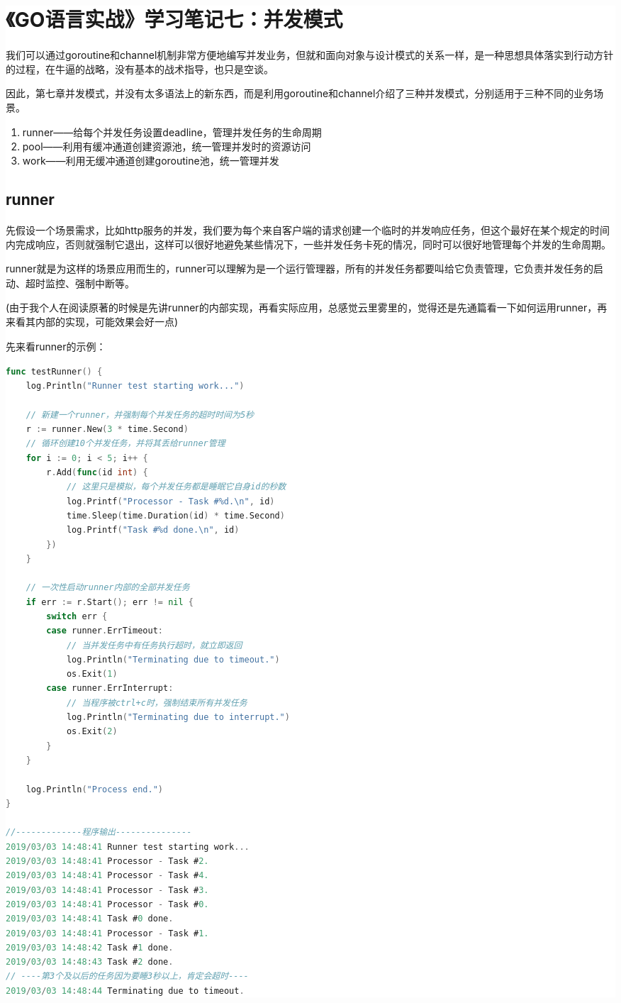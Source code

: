 # 《GO语言实战》学习笔记七：并发模式

我们可以通过goroutine和channel机制非常方便地编写并发业务，但就和面向对象与设计模式的关系一样，是一种思想具体落实到行动方针的过程，在牛逼的战略，没有基本的战术指导，也只是空谈。

因此，第七章并发模式，并没有太多语法上的新东西，而是利用goroutine和channel介绍了三种并发模式，分别适用于三种不同的业务场景。
1. runner——给每个并发任务设置deadline，管理并发任务的生命周期
2. pool——利用有缓冲通道创建资源池，统一管理并发时的资源访问
3. work——利用无缓冲通道创建goroutine池，统一管理并发

## runner

先假设一个场景需求，比如http服务的并发，我们要为每个来自客户端的请求创建一个临时的并发响应任务，但这个最好在某个规定的时间内完成响应，否则就强制它退出，这样可以很好地避免某些情况下，一些并发任务卡死的情况，同时可以很好地管理每个并发的生命周期。  

runner就是为这样的场景应用而生的，runner可以理解为是一个运行管理器，所有的并发任务都要叫给它负责管理，它负责并发任务的启动、超时监控、强制中断等。

(由于我个人在阅读原著的时候是先讲runner的内部实现，再看实际应用，总感觉云里雾里的，觉得还是先通篇看一下如何运用runner，再来看其内部的实现，可能效果会好一点)

先来看runner的示例：

```go
func testRunner() {
	log.Println("Runner test starting work...")

	// 新建一个runner，并强制每个并发任务的超时时间为5秒
	r := runner.New(3 * time.Second)
	// 循环创建10个并发任务，并将其丢给runner管理
	for i := 0; i < 5; i++ {
		r.Add(func(id int) {
			// 这里只是模拟，每个并发任务都是睡眠它自身id的秒数
			log.Printf("Processor - Task #%d.\n", id)
			time.Sleep(time.Duration(id) * time.Second)
			log.Printf("Task #%d done.\n", id)
		})
	}

	// 一次性启动runner内部的全部并发任务
	if err := r.Start(); err != nil {
		switch err {
		case runner.ErrTimeout:
			// 当并发任务中有任务执行超时，就立即返回
			log.Println("Terminating due to timeout.")
			os.Exit(1)
		case runner.ErrInterrupt:
			// 当程序被ctrl+c时，强制结束所有并发任务
			log.Println("Terminating due to interrupt.")
			os.Exit(2)
		}
	}

	log.Println("Process end.")
}

//-------------程序输出---------------
2019/03/03 14:48:41 Runner test starting work...
2019/03/03 14:48:41 Processor - Task #2.
2019/03/03 14:48:41 Processor - Task #4.
2019/03/03 14:48:41 Processor - Task #3.
2019/03/03 14:48:41 Processor - Task #0.
2019/03/03 14:48:41 Task #0 done.
2019/03/03 14:48:41 Processor - Task #1.
2019/03/03 14:48:42 Task #1 done.
2019/03/03 14:48:43 Task #2 done.
// ----第3个及以后的任务因为要睡3秒以上，肯定会超时----
2019/03/03 14:48:44 Terminating due to timeout.
```